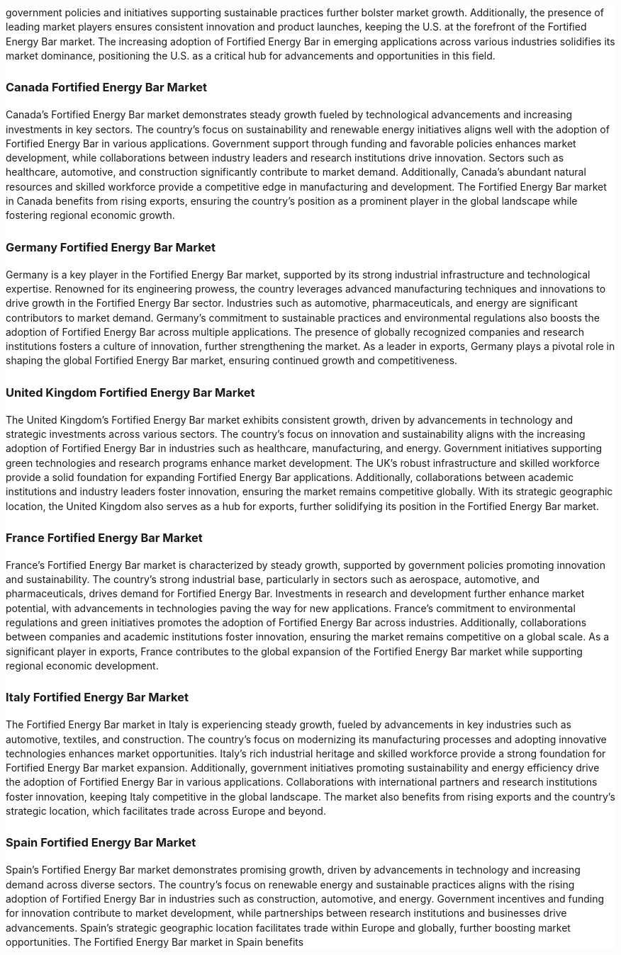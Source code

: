 government policies and initiatives supporting sustainable practices further bolster market growth. Additionally, the presence of leading market players ensures consistent innovation and product launches, keeping the U.S. at the forefront of the Fortified Energy Bar market. The increasing adoption of Fortified Energy Bar in emerging applications across various industries solidifies its market dominance, positioning the U.S. as a critical hub for advancements and opportunities in this field.</p><h3>Canada Fortified Energy Bar Market</h3><p>Canada&rsquo;s Fortified Energy Bar market demonstrates steady growth fueled by technological advancements and increasing investments in key sectors. The country&rsquo;s focus on sustainability and renewable energy initiatives aligns well with the adoption of Fortified Energy Bar in various applications. Government support through funding and favorable policies enhances market development, while collaborations between industry leaders and research institutions drive innovation. Sectors such as healthcare, automotive, and construction significantly contribute to market demand. Additionally, Canada&rsquo;s abundant natural resources and skilled workforce provide a competitive edge in manufacturing and development. The Fortified Energy Bar market in Canada benefits from rising exports, ensuring the country&rsquo;s position as a prominent player in the global landscape while fostering regional economic growth.</p><h3>Germany Fortified Energy Bar Market</h3><p>Germany is a key player in the Fortified Energy Bar market, supported by its strong industrial infrastructure and technological expertise. Renowned for its engineering prowess, the country leverages advanced manufacturing techniques and innovations to drive growth in the Fortified Energy Bar sector. Industries such as automotive, pharmaceuticals, and energy are significant contributors to market demand. Germany&rsquo;s commitment to sustainable practices and environmental regulations also boosts the adoption of Fortified Energy Bar across multiple applications. The presence of globally recognized companies and research institutions fosters a culture of innovation, further strengthening the market. As a leader in exports, Germany plays a pivotal role in shaping the global Fortified Energy Bar market, ensuring continued growth and competitiveness.</p><h3>United Kingdom Fortified Energy Bar Market</h3><p>The United Kingdom&rsquo;s Fortified Energy Bar market exhibits consistent growth, driven by advancements in technology and strategic investments across various sectors. The country&rsquo;s focus on innovation and sustainability aligns with the increasing adoption of Fortified Energy Bar in industries such as healthcare, manufacturing, and energy. Government initiatives supporting green technologies and research programs enhance market development. The UK&rsquo;s robust infrastructure and skilled workforce provide a solid foundation for expanding Fortified Energy Bar applications. Additionally, collaborations between academic institutions and industry leaders foster innovation, ensuring the market remains competitive globally. With its strategic geographic location, the United Kingdom also serves as a hub for exports, further solidifying its position in the Fortified Energy Bar market.</p><h3>France Fortified Energy Bar Market</h3><p>France&rsquo;s Fortified Energy Bar market is characterized by steady growth, supported by government policies promoting innovation and sustainability. The country&rsquo;s strong industrial base, particularly in sectors such as aerospace, automotive, and pharmaceuticals, drives demand for Fortified Energy Bar. Investments in research and development further enhance market potential, with advancements in technologies paving the way for new applications. France&rsquo;s commitment to environmental regulations and green initiatives promotes the adoption of Fortified Energy Bar across industries. Additionally, collaborations between companies and academic institutions foster innovation, ensuring the market remains competitive on a global scale. As a significant player in exports, France contributes to the global expansion of the Fortified Energy Bar market while supporting regional economic development.</p><h3>Italy Fortified Energy Bar Market</h3><p>The Fortified Energy Bar market in Italy is experiencing steady growth, fueled by advancements in key industries such as automotive, textiles, and construction. The country&rsquo;s focus on modernizing its manufacturing processes and adopting innovative technologies enhances market opportunities. Italy&rsquo;s rich industrial heritage and skilled workforce provide a strong foundation for Fortified Energy Bar market expansion. Additionally, government initiatives promoting sustainability and energy efficiency drive the adoption of Fortified Energy Bar in various applications. Collaborations with international partners and research institutions foster innovation, keeping Italy competitive in the global landscape. The market also benefits from rising exports and the country&rsquo;s strategic location, which facilitates trade across Europe and beyond.</p><h3>Spain Fortified Energy Bar Market</h3><p>Spain&rsquo;s Fortified Energy Bar market demonstrates promising growth, driven by advancements in technology and increasing demand across diverse sectors. The country&rsquo;s focus on renewable energy and sustainable practices aligns with the rising adoption of Fortified Energy Bar in industries such as construction, automotive, and energy. Government incentives and funding for innovation contribute to market development, while partnerships between research institutions and businesses drive advancements. Spain&rsquo;s strategic geographic location facilitates trade within Europe and globally, further boosting market opportunities. The Fortified Energy Bar market in Spain benefits